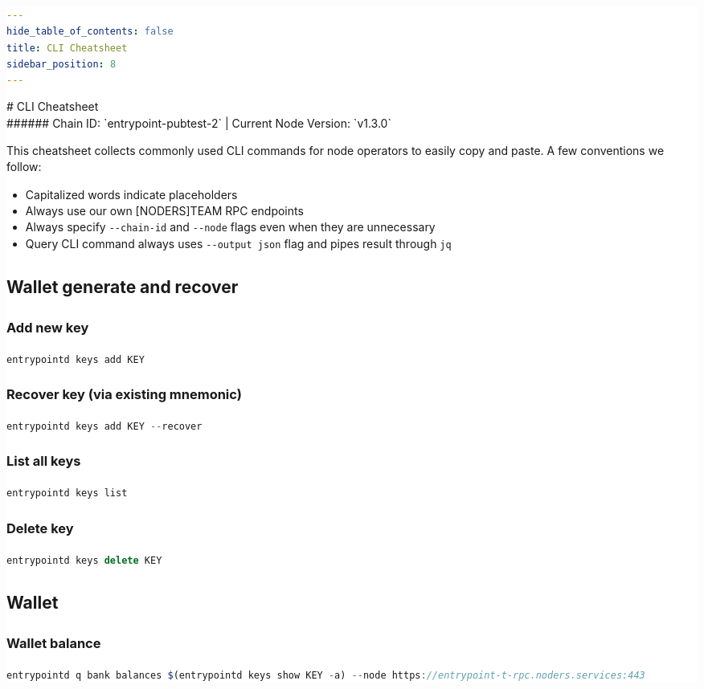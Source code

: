 ```yaml
---
hide_table_of_contents: false
title: CLI Cheatsheet
sidebar_position: 8
---
```


<div class="h1-with-icon icon-entrypoint">
# CLI Cheatsheet
</div>
###### Chain ID: `entrypoint-pubtest-2` | Current Node Version: `v1.3.0`

This cheatsheet collects commonly used CLI commands for node operators to easily copy and paste. A few conventions we follow:

- Capitalized words indicate placeholders
- Always use our own [NODERS]TEAM RPC endpoints
- Always specify `--chain-id` and `--node` flags even when they are unnecessary
- Query CLI command always uses `--output json` flag and pipes result through `jq`

## Wallet generate and recover
### Add new key
```js
entrypointd keys add KEY
```

### Recover key (via existing mnemonic)
```js
entrypointd keys add KEY --recover
```

### List all keys
```js
entrypointd keys list
```

### Delete key
```js
entrypointd keys delete KEY
```

## Wallet
### Wallet balance
```js
entrypointd q bank balances $(entrypointd keys show KEY -a) --node https://entrypoint-t-rpc.noders.services:443
```
